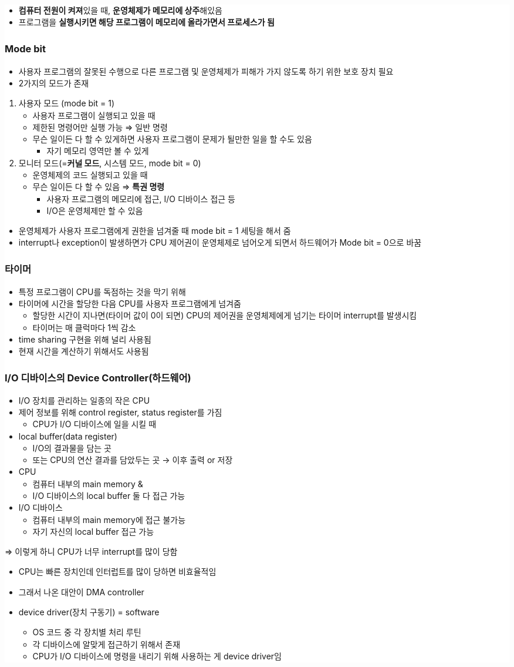 - **컴퓨터 전원이 켜져**있을 때, **운영체제가 메모리에 상주**해있음
- 프로그램을 **실행시키면 해당 프로그램이 메모리에 올라가면서 프로세스가 됨**

### Mode bit

- 사용자 프로그램의 잘못된 수행으로 다른 프로그램 및 운영체제가 피해가 가지 않도록 하기 위한 보호 장치 필요
- 2가지의 모드가 존재

1. 사용자 모드 (mode bit = 1)
   - 사용자 프로그램이 실행되고 있을 때
   - 제한된 명령어만 실행 가능 ⇒ 일반 명령
   - 무슨 일이든 다 할 수 있게하면 사용자 프로그램이 문제가 될만한 일을 할 수도 있음
     - 자기 메모리 영역만 볼 수 있게
2. 모니터 모드(=**커널 모드**, 시스템 모드, mode bit = 0)
   - 운영체제의 코드 실행되고 있을 때
   - 무슨 일이든 다 할 수 있음 ⇒ **특권 명령**
     - 사용자 프로그램의 메모리에 접근, I/O 디바이스 접근 등
     - I/O은 운영체제만 할 수 있음

- 운영체제가 사용자 프로그램에게 권한을 넘겨줄 때 mode bit = 1 세팅을 해서 줌
- interrupt나 exception이 발생하면가 CPU 제어권이 운영체제로 넘어오게 되면서 하드웨어가 Mode bit = 0으로 바꿈

### 타이머

- 특정 프로그램이 CPU를 독점하는 것을 막기 위해
- 타이머에 시간을 할당한 다음 CPU를 사용자 프로그램에게 넘겨줌
  - 할당한 시간이 지나면(타이머 값이 0이 되면) CPU의 제어권을 운영체제에게 넘기는 타이머 interrupt를 발생시킴
  - 타이머는 매 클럭마다 1씩 감소
- time sharing 구현을 위해 널리 사용됨
- 현재 시간을 계산하기 위해서도 사용됨

### I/O 디바이스의 Device Controller(하드웨어)

- I/O 장치를 관리하는 일종의 작은 CPU
- 제어 정보를 위해 control register, status register를 가짐
  - CPU가 I/O 디바이스에 일을 시킬 때
- local buffer(data register)
  - I/O의 결과물을 담는 곳
  - 또는 CPU의 연산 결과를 담았두는 곳 → 이후 출력 or 저장
- CPU
  - 컴퓨터 내부의 main memory &
  - I/O 디바이스의 local buffer 둘 다 접근 가능
- I/O 디바이스
  - 컴퓨터 내부의 main memory에 접근 불가능
  - 자기 자신의 local buffer 접근 가능

⇒ 이렇게 하니 CPU가 너무 interrupt를 많이 당함

- CPU는 빠른 장치인데 인터럽트를 많이 당하면 비효율적임
- 그래서 나온 대안이 DMA controller

- device driver(장치 구동기) = software
  - OS 코드 중 각 장치별 처리 루틴
  - 각 디바이스에 알맞게 접근하기 위해서 존재
  - CPU가 I/O 디바이스에 명령을 내리기 위해 사용하는 게 device driver임
